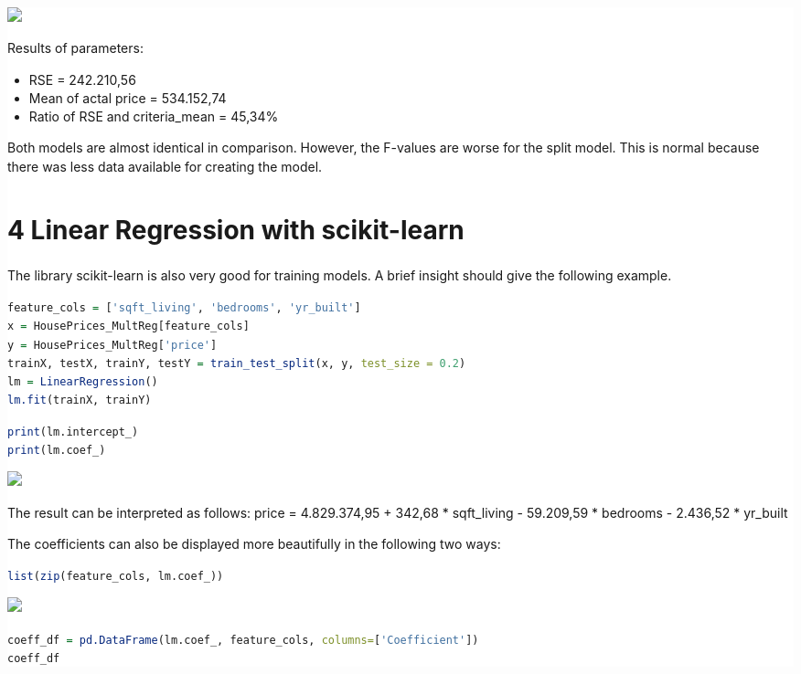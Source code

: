 ![](/post/2019-06-28-introduction-to-regression-analysis-and-predictions_files/p13p19.png)


Results of parameters:

+ RSE = 242.210,56
+ Mean of actal price = 534.152,74
+ Ratio of RSE and criteria_mean = 45,34%


Both models are almost identical in comparison. However, the F-values are worse for the split model.
This is normal because there was less data available for creating the model.




# 4 Linear Regression with scikit-learn


The library scikit-learn is also very good for training models. A brief insight should give the following example.



```r
feature_cols = ['sqft_living', 'bedrooms', 'yr_built']
x = HousePrices_MultReg[feature_cols]
y = HousePrices_MultReg['price']
trainX, testX, trainY, testY = train_test_split(x, y, test_size = 0.2)
lm = LinearRegression()
lm.fit(trainX, trainY)
```



```r
print(lm.intercept_)
print(lm.coef_)
```

![](/post/2019-06-28-introduction-to-regression-analysis-and-predictions_files/p13p21.png)


The result can be interpreted as follows: 
price = 4.829.374,95 + 342,68 * sqft_living - 59.209,59 * bedrooms - 2.436,52 * yr_built



The coefficients can also be displayed more beautifully in the following two ways:


```r
list(zip(feature_cols, lm.coef_))
```

![](/post/2019-06-28-introduction-to-regression-analysis-and-predictions_files/p13p22.png)



```r
coeff_df = pd.DataFrame(lm.coef_, feature_cols, columns=['Coefficient'])  
coeff_df
```
